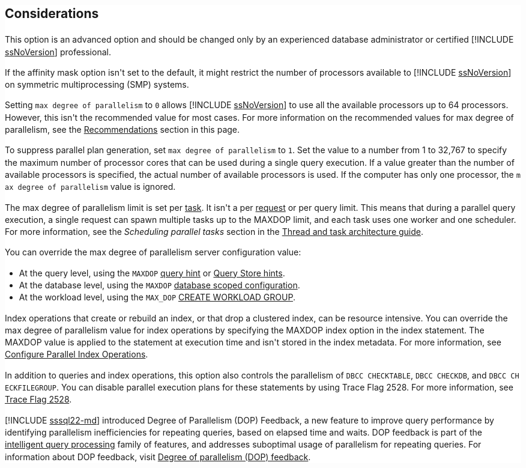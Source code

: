 ## Considerations

This option is an advanced option and should be changed only by an experienced database administrator or certified [!INCLUDE [ssNoVersion](../../includes/ssnoversion-md.md)] professional.

If the affinity mask option isn't set to the default, it might restrict the number of processors available to [!INCLUDE [ssNoVersion](../../includes/ssnoversion-md.md)] on symmetric multiprocessing (SMP) systems.

Setting `max degree of parallelism` to `0` allows [!INCLUDE [ssNoVersion](../../includes/ssnoversion-md.md)] to use all the available processors up to 64 processors. However, this isn't the recommended value for most cases. For more information on the recommended values for max degree of parallelism, see the [Recommendations](#recommendations) section in this page.

To suppress parallel plan generation, set `max degree of parallelism` to `1`. Set the value to a number from 1 to 32,767 to specify the maximum number of processor cores that can be used during a single query execution. If a value greater than the number of available processors is specified, the actual number of available processors is used. If the computer has only one processor, the `max degree of parallelism` value is ignored.

The max degree of parallelism limit is set per [task](../../relational-databases/system-dynamic-management-views/sys-dm-os-tasks-transact-sql.md). It isn't a per [request](../../relational-databases/system-dynamic-management-views/sys-dm-exec-requests-transact-sql.md) or per query limit. This means that during a parallel query execution, a single request can spawn multiple tasks up to the MAXDOP limit, and each task uses one worker and one scheduler. For more information, see the *Scheduling parallel tasks* section in the [Thread and task architecture guide](../../relational-databases/thread-and-task-architecture-guide.md).

You can override the max degree of parallelism server configuration value:

- At the query level, using the `MAXDOP` [query hint](../../t-sql/queries/hints-transact-sql-query.md) or [Query Store hints](../../relational-databases/performance/query-store-hints.md).
- At the database level, using the `MAXDOP` [database scoped configuration](../../t-sql/statements/alter-database-scoped-configuration-transact-sql.md).
- At the workload level, using the `MAX_DOP` [CREATE WORKLOAD GROUP](../../t-sql/statements/create-workload-group-transact-sql.md).

Index operations that create or rebuild an index, or that drop a clustered index, can be resource intensive. You can override the max degree of parallelism value for index operations by specifying the MAXDOP index option in the index statement. The MAXDOP value is applied to the statement at execution time and isn't stored in the index metadata. For more information, see [Configure Parallel Index Operations](../../relational-databases/indexes/configure-parallel-index-operations.md).

In addition to queries and index operations, this option also controls the parallelism of `DBCC CHECKTABLE`, `DBCC CHECKDB`, and `DBCC CHECKFILEGROUP`. You can disable parallel execution plans for these statements by using Trace Flag 2528. For more information, see [Trace Flag 2528](../../t-sql/database-console-commands/dbcc-traceon-trace-flags-transact-sql.md#tf2528).

[!INCLUDE [sssql22-md](../../includes/sssql22-md.md)] introduced Degree of Parallelism (DOP) Feedback, a new feature to improve query performance by identifying parallelism inefficiencies for repeating queries, based on elapsed time and waits. DOP feedback is part of the [intelligent query processing](../../relational-databases/performance/intelligent-query-processing.md) family of features, and addresses suboptimal usage of parallelism for repeating queries. For information about DOP feedback, visit [Degree of parallelism (DOP) feedback](../../relational-databases/performance/intelligent-query-processing-degree-parallelism-feedback.md).
